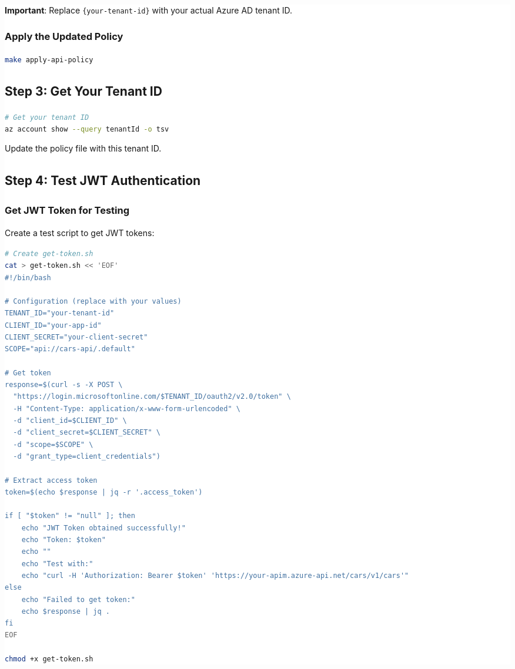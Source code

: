 ```xml
```

**Important**: Replace `{your-tenant-id}` with your actual Azure AD tenant ID.

### Apply the Updated Policy

```bash
make apply-api-policy
```

## Step 3: Get Your Tenant ID

```bash
# Get your tenant ID
az account show --query tenantId -o tsv
```

Update the policy file with this tenant ID.

## Step 4: Test JWT Authentication

### Get JWT Token for Testing

Create a test script to get JWT tokens:

```bash
# Create get-token.sh
cat > get-token.sh << 'EOF'
#!/bin/bash

# Configuration (replace with your values)
TENANT_ID="your-tenant-id"
CLIENT_ID="your-app-id"
CLIENT_SECRET="your-client-secret"
SCOPE="api://cars-api/.default"

# Get token
response=$(curl -s -X POST \
  "https://login.microsoftonline.com/$TENANT_ID/oauth2/v2.0/token" \
  -H "Content-Type: application/x-www-form-urlencoded" \
  -d "client_id=$CLIENT_ID" \
  -d "client_secret=$CLIENT_SECRET" \
  -d "scope=$SCOPE" \
  -d "grant_type=client_credentials")

# Extract access token
token=$(echo $response | jq -r '.access_token')

if [ "$token" != "null" ]; then
    echo "JWT Token obtained successfully!"
    echo "Token: $token"
    echo ""
    echo "Test with:"
    echo "curl -H 'Authorization: Bearer $token' 'https://your-apim.azure-api.net/cars/v1/cars'"
else
    echo "Failed to get token:"
    echo $response | jq .
fi
EOF

chmod +x get-token.sh
```
